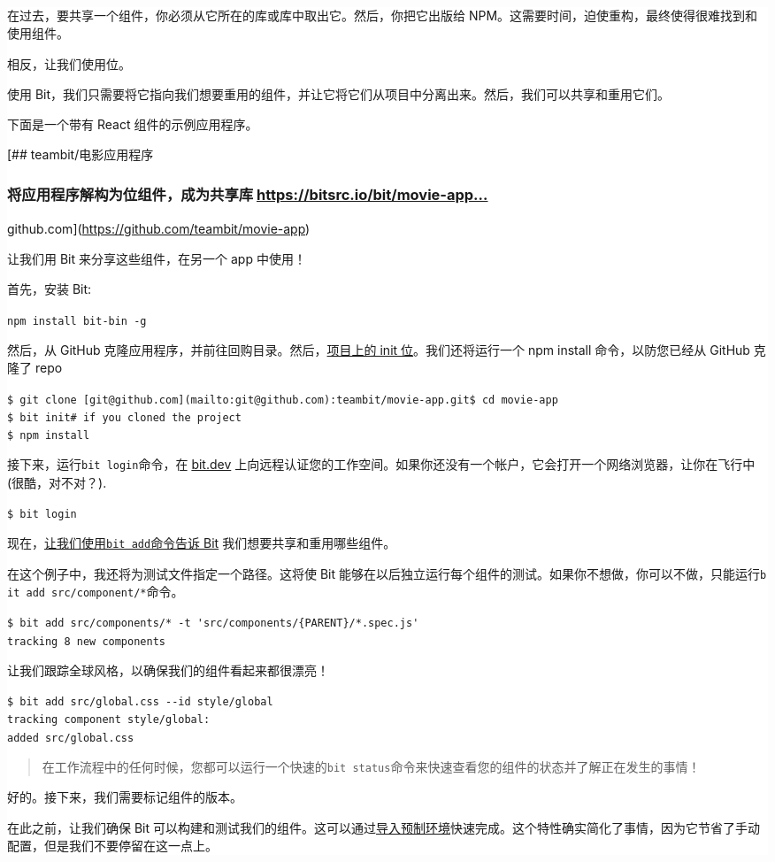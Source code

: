 在过去，要共享一个组件，你必须从它所在的库或库中取出它。然后，你把它出版给 NPM。这需要时间，迫使重构，最终使得很难找到和使用组件。

相反，让我们使用位。

使用 Bit，我们只需要将它指向我们想要重用的组件，并让它将它们从项目中分离出来。然后，我们可以共享和重用它们。

下面是一个带有 React 组件的示例应用程序。

[](https://github.com/teambit/movie-app) [## teambit/电影应用程序

### 将应用程序解构为位组件，成为共享库 https://bitsrc.io/bit/movie-app…

github.com](https://github.com/teambit/movie-app) 

让我们用 Bit 来分享这些组件，在另一个 app 中使用！

首先，安装 Bit:

```
npm install bit-bin -g
```

然后，从 GitHub 克隆应用程序，并前往回购目录。然后，[项目上的 init 位](https://docs.bitsrc.io/docs/initializing-bit.html)。我们还将运行一个 npm install 命令，以防您已经从 GitHub 克隆了 repo

```
$ git clone [git@github.com](mailto:git@github.com):teambit/movie-app.git$ cd movie-app
$ bit init# if you cloned the project
$ npm install
```

接下来，运行`bit login`命令，在 [bit.dev](https://bit.dev) 上向远程认证您的工作空间。如果你还没有一个帐户，它会打开一个网络浏览器，让你在飞行中(很酷，对不对？).

```
$ bit login
```

现在，[让我们使用`bit add`命令告诉 Bit](https://docs.bitsrc.io/docs/isolating-and-tracking-components.html) 我们想要共享和重用哪些组件。

在这个例子中，我还将为测试文件指定一个路径。这将使 Bit 能够在以后独立运行每个组件的测试。如果你不想做，你可以不做，只能运行`bit add src/component/*`命令。

```
$ bit add src/components/* -t 'src/components/{PARENT}/*.spec.js'
tracking 8 new components
```

让我们跟踪全球风格，以确保我们的组件看起来都很漂亮！

```
$ bit add src/global.css --id style/global
tracking component style/global:
added src/global.css
```

> 在工作流程中的任何时候，您都可以运行一个快速的`bit status`命令来快速查看您的组件的状态并了解正在发生的事情！

好的。接下来，我们需要标记组件的版本。

在此之前，让我们确保 Bit 可以构建和测试我们的组件。这可以通过[导入预制环境](https://bitsrc.io/bit/envs)快速完成。这个特性确实简化了事情，因为它节省了手动配置，但是我们不要停留在这一点上。
